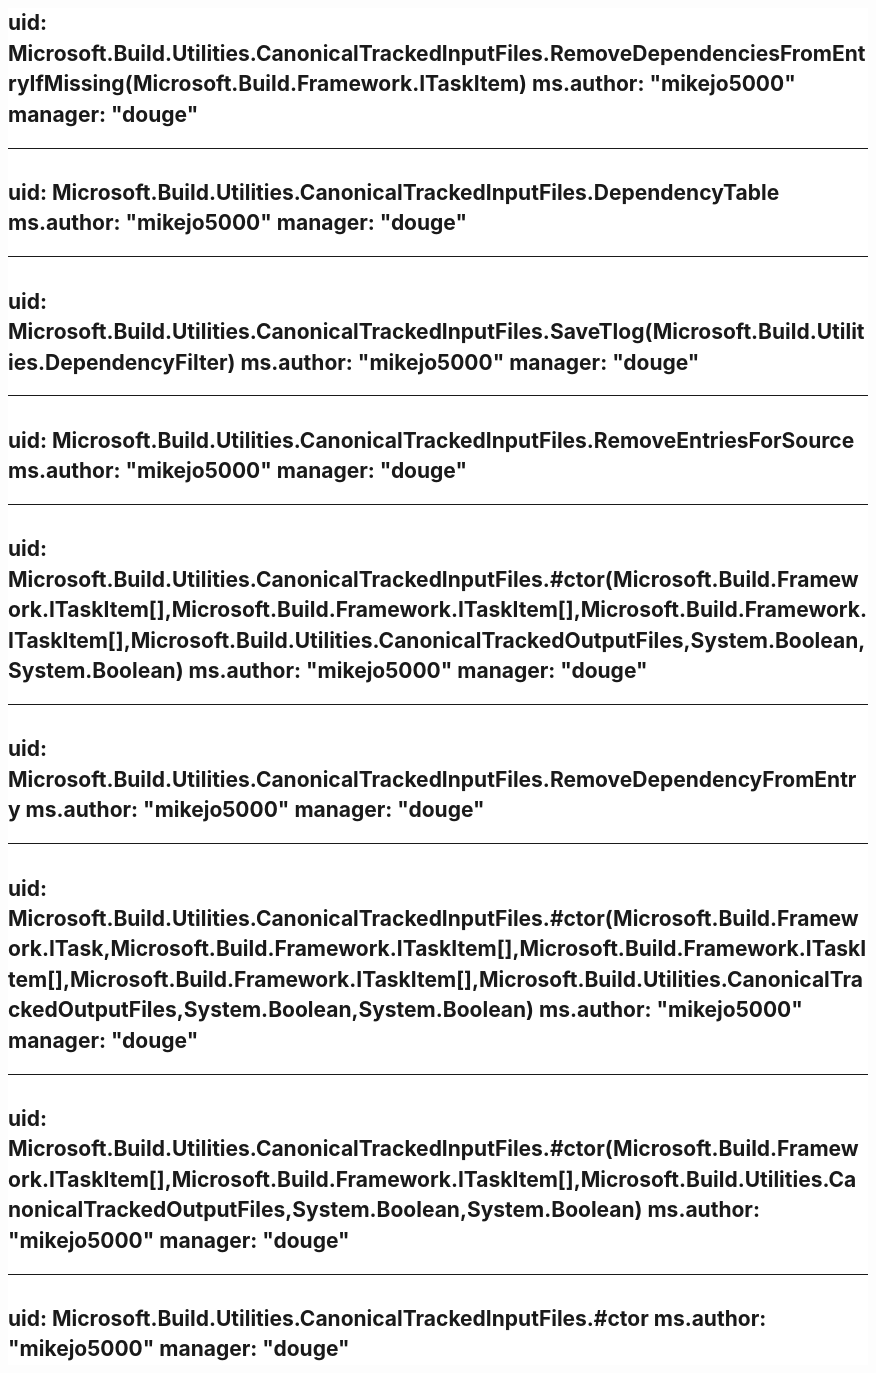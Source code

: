 uid: Microsoft.Build.Utilities.CanonicalTrackedInputFiles.RemoveDependenciesFromEntryIfMissing(Microsoft.Build.Framework.ITaskItem)
ms.author: "mikejo5000"
manager: "douge"
---

---
uid: Microsoft.Build.Utilities.CanonicalTrackedInputFiles.DependencyTable
ms.author: "mikejo5000"
manager: "douge"
---

---
uid: Microsoft.Build.Utilities.CanonicalTrackedInputFiles.SaveTlog(Microsoft.Build.Utilities.DependencyFilter)
ms.author: "mikejo5000"
manager: "douge"
---

---
uid: Microsoft.Build.Utilities.CanonicalTrackedInputFiles.RemoveEntriesForSource
ms.author: "mikejo5000"
manager: "douge"
---

---
uid: Microsoft.Build.Utilities.CanonicalTrackedInputFiles.#ctor(Microsoft.Build.Framework.ITaskItem[],Microsoft.Build.Framework.ITaskItem[],Microsoft.Build.Framework.ITaskItem[],Microsoft.Build.Utilities.CanonicalTrackedOutputFiles,System.Boolean,System.Boolean)
ms.author: "mikejo5000"
manager: "douge"
---

---
uid: Microsoft.Build.Utilities.CanonicalTrackedInputFiles.RemoveDependencyFromEntry
ms.author: "mikejo5000"
manager: "douge"
---

---
uid: Microsoft.Build.Utilities.CanonicalTrackedInputFiles.#ctor(Microsoft.Build.Framework.ITask,Microsoft.Build.Framework.ITaskItem[],Microsoft.Build.Framework.ITaskItem[],Microsoft.Build.Framework.ITaskItem[],Microsoft.Build.Utilities.CanonicalTrackedOutputFiles,System.Boolean,System.Boolean)
ms.author: "mikejo5000"
manager: "douge"
---

---
uid: Microsoft.Build.Utilities.CanonicalTrackedInputFiles.#ctor(Microsoft.Build.Framework.ITaskItem[],Microsoft.Build.Framework.ITaskItem[],Microsoft.Build.Utilities.CanonicalTrackedOutputFiles,System.Boolean,System.Boolean)
ms.author: "mikejo5000"
manager: "douge"
---

---
uid: Microsoft.Build.Utilities.CanonicalTrackedInputFiles.#ctor
ms.author: "mikejo5000"
manager: "douge"
---
